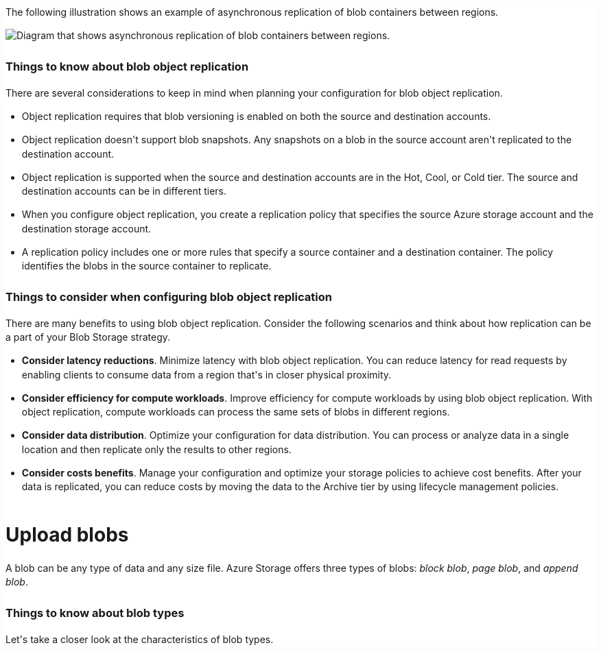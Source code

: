 The following illustration shows an example of asynchronous replication of blob containers between regions.

![Diagram that shows asynchronous replication of blob containers between regions.](https://learn.microsoft.com/en-us/training/wwl-azure/configure-blob-storage/media/blob-object-replication-21fd3c07.png)

### Things to know about blob object replication

There are several considerations to keep in mind when planning your configuration for blob object replication.

- Object replication requires that blob versioning is enabled on both the source and destination accounts.
    
- Object replication doesn't support blob snapshots. Any snapshots on a blob in the source account aren't replicated to the destination account.
    
- Object replication is supported when the source and destination accounts are in the Hot, Cool, or Cold tier. The source and destination accounts can be in different tiers.
    
- When you configure object replication, you create a replication policy that specifies the source Azure storage account and the destination storage account.
    
- A replication policy includes one or more rules that specify a source container and a destination container. The policy identifies the blobs in the source container to replicate.
    

### Things to consider when configuring blob object replication

There are many benefits to using blob object replication. Consider the following scenarios and think about how replication can be a part of your Blob Storage strategy.

- **Consider latency reductions**. Minimize latency with blob object replication. You can reduce latency for read requests by enabling clients to consume data from a region that's in closer physical proximity.
    
- **Consider efficiency for compute workloads**. Improve efficiency for compute workloads by using blob object replication. With object replication, compute workloads can process the same sets of blobs in different regions.
    
- **Consider data distribution**. Optimize your configuration for data distribution. You can process or analyze data in a single location and then replicate only the results to other regions.
    
- **Consider costs benefits**. Manage your configuration and optimize your storage policies to achieve cost benefits. After your data is replicated, you can reduce costs by moving the data to the Archive tier by using lifecycle management policies.

# Upload blobs

A blob can be any type of data and any size file. Azure Storage offers three types of blobs: _block blob_, _page blob_, and _append blob_.

### Things to know about blob types

Let's take a closer look at the characteristics of blob types.
